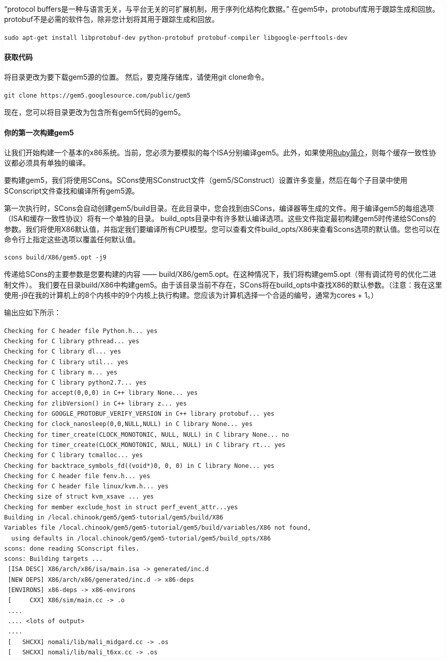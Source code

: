    “protocol buffers是一种与语言无关，与平台无关的可扩展机制，用于序列化结构化数据。” 在gem5中，protobuf库用于跟踪生成和回放。  protobuf不是必需的软件包，除非您计划将其用于跟踪生成和回放。
   ```
   sudo apt-get install libprotobuf-dev python-protobuf protobuf-compiler libgoogle-perftools-dev
   ```

#### 获取代码

将目录更改为要下载gem5源的位置。 然后，要克隆存储库，请使用git clone命令。

```
git clone https://gem5.googlesource.com/public/gem5
```

现在，您可以将目录更改为包含所有gem5代码的gem5。

#### 你的第一次构建gem5

让我们开始构建一个基本的x86系统。当前，您必须为要模拟的每个ISA分别编译gem5。此外，如果使用[Ruby简介](http://learning.gem5.org/book/part3/intro.html#ruby-intro-chapter)，则每个缓存一致性协议都必须具有单独的编译。

要构建gem5，我们将使用SCons。SCons使用SConstruct文件（gem5/SConstruct）设置许多变量，然后在每个子目录中使用SConscript文件查找和编译所有gem5源。

第一次执行时，SCons会自动创建gem5/build目录。在此目录中，您会找到由SCons，编译器等生成的文件。用于编译gem5的每组选项（ISA和缓存一致性协议）将有一个单独的目录。
build_opts目录中有许多默认编译选项。这些文件指定最初构建gem5时传递给SCons的参数。我们将使用X86默认值，并指定我们要编译所有CPU模型。您可以查看文件build_opts/X86来查看Scons选项的默认值。您也可以在命令行上指定这些选项以覆盖任何默认值。

```
scons build/X86/gem5.opt -j9
```

传递给SCons的主要参数是您要构建的内容 —— build/X86/gem5.opt。在这种情况下，我们将构建gem5.opt（带有调试符号的优化二进制文件）。 我们要在目录build/X86中构建gem5。由于该目录当前不存在，SCons将在build_opts中查找X86的默认参数。（注意：我在这里使用-j9在我的计算机上的8个内核中的9个内核上执行构建。您应该为计算机选择一个合适的编号，通常为cores + 1。）

输出应如下所示：

```
Checking for C header file Python.h... yes
Checking for C library pthread... yes
Checking for C library dl... yes
Checking for C library util... yes
Checking for C library m... yes
Checking for C library python2.7... yes
Checking for accept(0,0,0) in C++ library None... yes
Checking for zlibVersion() in C++ library z... yes
Checking for GOOGLE_PROTOBUF_VERIFY_VERSION in C++ library protobuf... yes
Checking for clock_nanosleep(0,0,NULL,NULL) in C library None... yes
Checking for timer_create(CLOCK_MONOTONIC, NULL, NULL) in C library None... no
Checking for timer_create(CLOCK_MONOTONIC, NULL, NULL) in C library rt... yes
Checking for C library tcmalloc... yes
Checking for backtrace_symbols_fd((void*)0, 0, 0) in C library None... yes
Checking for C header file fenv.h... yes
Checking for C header file linux/kvm.h... yes
Checking size of struct kvm_xsave ... yes
Checking for member exclude_host in struct perf_event_attr...yes
Building in /local.chinook/gem5/gem5-tutorial/gem5/build/X86
Variables file /local.chinook/gem5/gem5-tutorial/gem5/build/variables/X86 not found,
  using defaults in /local.chinook/gem5/gem5-tutorial/gem5/build_opts/X86
scons: done reading SConscript files.
scons: Building targets ...
 [ISA DESC] X86/arch/x86/isa/main.isa -> generated/inc.d
 [NEW DEPS] X86/arch/x86/generated/inc.d -> x86-deps
 [ENVIRONS] x86-deps -> x86-environs
 [     CXX] X86/sim/main.cc -> .o
 ....
 .... <lots of output>
 ....
 [   SHCXX] nomali/lib/mali_midgard.cc -> .os
 [   SHCXX] nomali/lib/mali_t6xx.cc -> .os
```